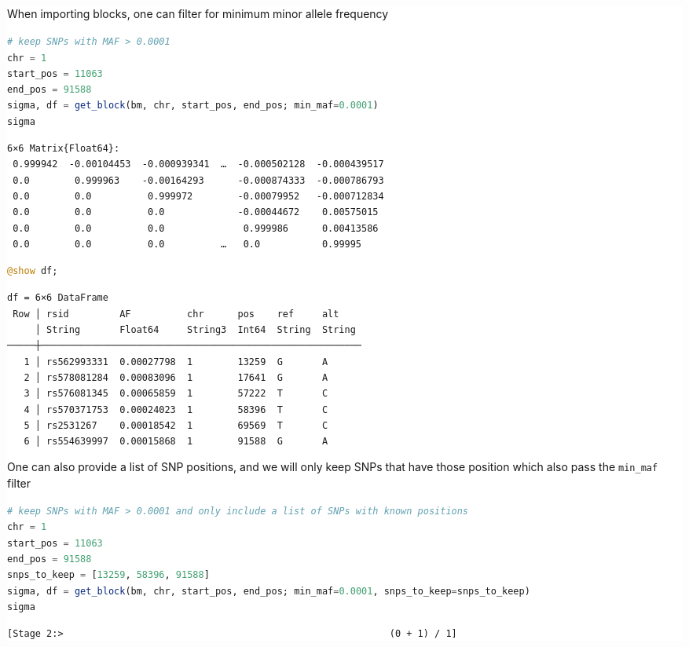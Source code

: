 When importing blocks, one can filter for minimum minor allele frequency


```julia
# keep SNPs with MAF > 0.0001
chr = 1
start_pos = 11063
end_pos = 91588
sigma, df = get_block(bm, chr, start_pos, end_pos; min_maf=0.0001)
sigma
```




    6×6 Matrix{Float64}:
     0.999942  -0.00104453  -0.000939341  …  -0.000502128  -0.000439517
     0.0        0.999963    -0.00164293      -0.000874333  -0.000786793
     0.0        0.0          0.999972        -0.00079952   -0.000712834
     0.0        0.0          0.0             -0.00044672    0.00575015
     0.0        0.0          0.0              0.999986      0.00413586
     0.0        0.0          0.0          …   0.0           0.99995




```julia
@show df;
```

    df = 6×6 DataFrame
     Row │ rsid         AF          chr      pos    ref     alt
         │ String       Float64     String3  Int64  String  String
    ─────┼─────────────────────────────────────────────────────────
       1 │ rs562993331  0.00027798  1        13259  G       A
       2 │ rs578081284  0.00083096  1        17641  G       A
       3 │ rs576081345  0.00065859  1        57222  T       C
       4 │ rs570371753  0.00024023  1        58396  T       C
       5 │ rs2531267    0.00018542  1        69569  T       C
       6 │ rs554639997  0.00015868  1        91588  G       A


One can also provide a list of SNP positions, and we will only keep SNPs that have those position which also pass the `min_maf` filter


```julia
# keep SNPs with MAF > 0.0001 and only include a list of SNPs with known positions
chr = 1
start_pos = 11063
end_pos = 91588
snps_to_keep = [13259, 58396, 91588]
sigma, df = get_block(bm, chr, start_pos, end_pos; min_maf=0.0001, snps_to_keep=snps_to_keep)
sigma
```

    [Stage 2:>                                                          (0 + 1) / 1]



